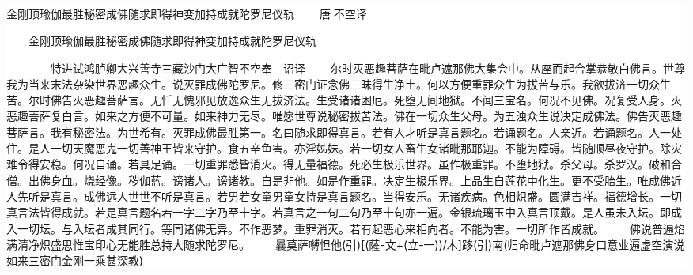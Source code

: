   金刚顶瑜伽最胜秘密成佛随求即得神变加持成就陀罗尼仪轨
　　唐 不空译




　　金刚顶瑜伽最胜秘密成佛随求即得神变加持成就陀罗尼仪轨

　　　　特进试鸿胪卿大兴善寺三藏沙门大广智不空奉　诏译
　　尔时灭恶趣菩萨在毗卢遮那佛大集会中。从座而起合掌恭敬白佛言。世尊我为当来末法杂染世界恶趣众生。说灭罪成佛陀罗尼。修三密门证念佛三昧得生净土。何以方便重罪众生为拔苦与乐。我欲拔济一切众生苦。尔时佛告灭恶趣菩萨言。无忏无愧邪见放逸众生无拔济法。生受诸诸困厄。死堕无间地狱。不闻三宝名。何况不见佛。况复受人身。灭恶趣菩萨复白言。如来之方便不可量。如来神力无尽。唯愿世尊说秘密拔苦法。佛在一切众生父母。为五浊众生说决定成佛法。佛告灭恶趣菩萨言。我有秘密法。为世希有。灭罪成佛最胜第一。名曰随求即得真言。若有人才听是真言题名。若诵题名。人亲近。若诵题名。人一处住。是人一切天魔恶鬼一切善神王皆来守护。食五辛鱼害。亦淫姊妹。若一切女人畜生女诸毗那耶迦。不能为障碍。皆随顺昼夜守护。除灾难令得安稳。何况自诵。若具足诵。一切重罪悉皆消灭。得无量福德。死必生极乐世界。虽作极重罪。不堕地狱。杀父母。杀罗汉。破和合僧。出佛身血。烧经像。秽伽蓝。谤诸人。谤诸教。自是非他。如是作重罪。决定生极乐界。上品生自莲花中化生。更不受胎生。唯成佛近人先听是真言。成佛远人世世不听是真言。若男若女童男童女持是真言题名。当得安乐。无诸疾病。色相炽盛。圆满吉祥。福德增长。一切真言法皆得成就。若是真言题名若一字二字乃至十字。若真言之一句二句乃至十句亦一遍。金银琉璃玉中入真言顶戴。是人虽未入坛。即成入一切坛。与入坛者成其同行。等同诸佛无异。不作恶梦。重罪消灭。若有起恶心来相向者。不能为害。一切所作皆成就。
　　佛说普遍焰满清净炽盛思惟宝印心无能胜总持大随求陀罗尼。
　　曩莫萨嚩怛他(引)[(薩-文+(立-一))/木]跢(引)南(归命毗卢遮那佛身口意业遍虚空演说如来三密门金刚一乘甚深教)